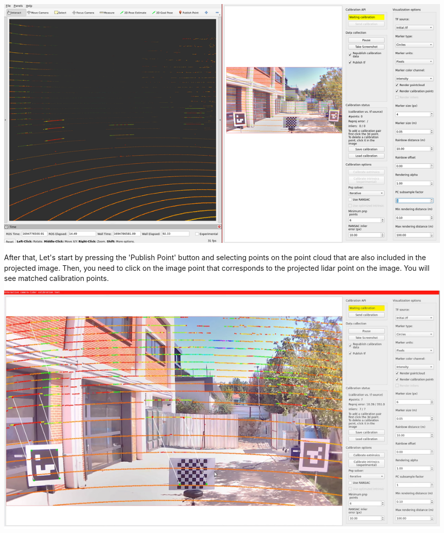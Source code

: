 ![interactive-calibrator](images/interactive-calibrator.png)

After that, Let's start by pressing the 'Publish Point'
button and selecting points on the point cloud that are also included in the projected image.
Then,
you need to click on the image point that corresponds to the projected lidar point on the image.
You will see matched calibration points.

![interactive-calibration-points.png](images/interactive-calibration-points.png)
